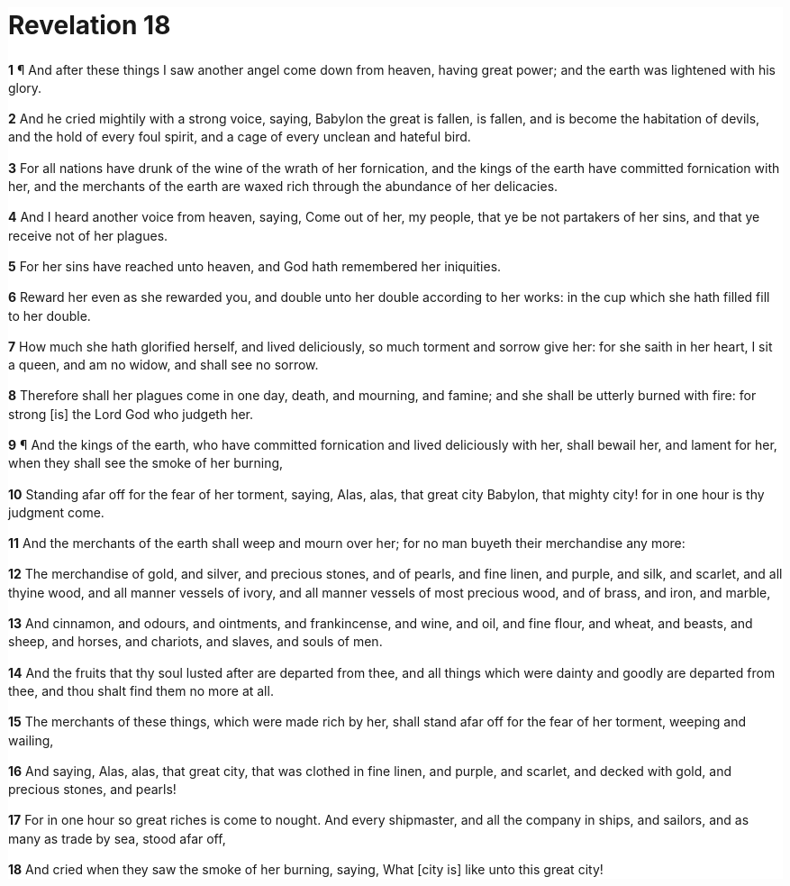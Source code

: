 # Revelation 18

**1** ¶ And after these things I saw another angel come down from heaven, having great power; and the earth was lightened with his glory.

**2** And he cried mightily with a strong voice, saying, Babylon the great is fallen, is fallen, and is become the habitation of devils, and the hold of every foul spirit, and a cage of every unclean and hateful bird.

**3** For all nations have drunk of the wine of the wrath of her fornication, and the kings of the earth have committed fornication with her, and the merchants of the earth are waxed rich through the abundance of her delicacies.

**4** And I heard another voice from heaven, saying, Come out of her, my people, that ye be not partakers of her sins, and that ye receive not of her plagues.

**5** For her sins have reached unto heaven, and God hath remembered her iniquities.

**6** Reward her even as she rewarded you, and double unto her double according to her works: in the cup which she hath filled fill to her double.

**7** How much she hath glorified herself, and lived deliciously, so much torment and sorrow give her: for she saith in her heart, I sit a queen, and am no widow, and shall see no sorrow.

**8** Therefore shall her plagues come in one day, death, and mourning, and famine; and she shall be utterly burned with fire: for strong [is] the Lord God who judgeth her.

**9** ¶ And the kings of the earth, who have committed fornication and lived deliciously with her, shall bewail her, and lament for her, when they shall see the smoke of her burning,

**10** Standing afar off for the fear of her torment, saying, Alas, alas, that great city Babylon, that mighty city! for in one hour is thy judgment come.

**11** And the merchants of the earth shall weep and mourn over her; for no man buyeth their merchandise any more:

**12** The merchandise of gold, and silver, and precious stones, and of pearls, and fine linen, and purple, and silk, and scarlet, and all thyine wood, and all manner vessels of ivory, and all manner vessels of most precious wood, and of brass, and iron, and marble,

**13** And cinnamon, and odours, and ointments, and frankincense, and wine, and oil, and fine flour, and wheat, and beasts, and sheep, and horses, and chariots, and slaves, and souls of men.

**14** And the fruits that thy soul lusted after are departed from thee, and all things which were dainty and goodly are departed from thee, and thou shalt find them no more at all.

**15** The merchants of these things, which were made rich by her, shall stand afar off for the fear of her torment, weeping and wailing,

**16** And saying, Alas, alas, that great city, that was clothed in fine linen, and purple, and scarlet, and decked with gold, and precious stones, and pearls!

**17** For in one hour so great riches is come to nought. And every shipmaster, and all the company in ships, and sailors, and as many as trade by sea, stood afar off,

**18** And cried when they saw the smoke of her burning, saying, What [city is] like unto this great city!
